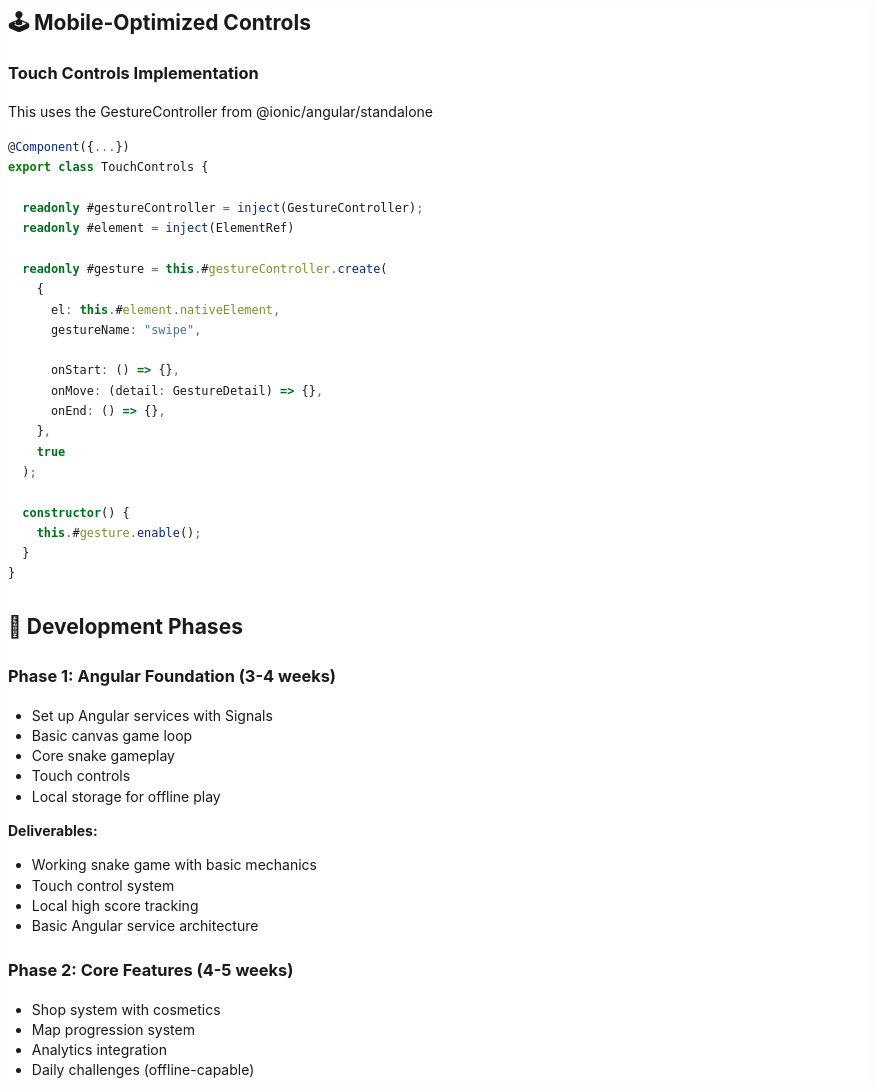 ## 🕹️ Mobile-Optimized Controls

### Touch Controls Implementation

This uses the GestureController from @ionic/angular/standalone

```typescript
@Component({...})
export class TouchControls {

  readonly #gestureController = inject(GestureController);
  readonly #element = inject(ElementRef)

  readonly #gesture = this.#gestureController.create(
    {
      el: this.#element.nativeElement,
      gestureName: "swipe",

      onStart: () => {},
      onMove: (detail: GestureDetail) => {},
      onEnd: () => {},
    },
    true
  );

  constructor() {
    this.#gesture.enable();
  }
}
```

## 🚀 Development Phases

### Phase 1: Angular Foundation (3-4 weeks)

- Set up Angular services with Signals
- Basic canvas game loop
- Core snake gameplay
- Touch controls
- Local storage for offline play

**Deliverables:**

- Working snake game with basic mechanics
- Touch control system
- Local high score tracking
- Basic Angular service architecture

### Phase 2: Core Features (4-5 weeks)

- Shop system with cosmetics
- Map progression system
- Analytics integration
- Daily challenges (offline-capable)
